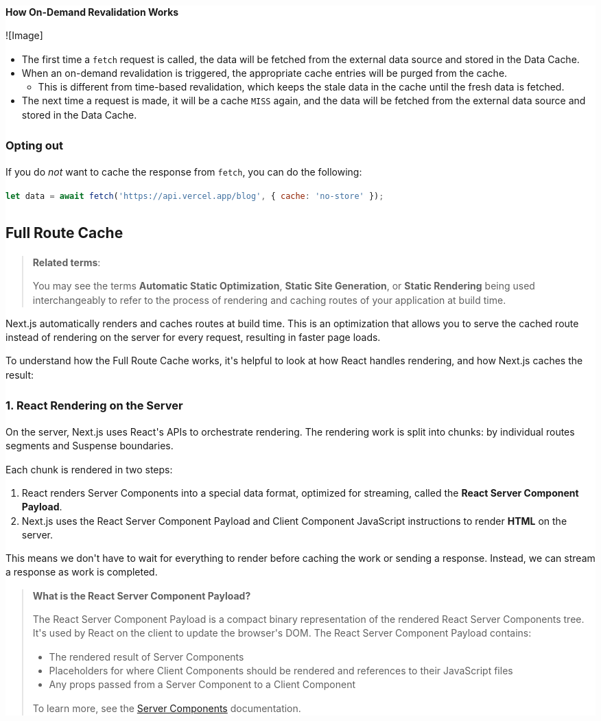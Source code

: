 **How On-Demand Revalidation Works**

![Image]

- The first time a `fetch` request is called, the data will be fetched from the external data source and stored in the Data Cache.
- When an on-demand revalidation is triggered, the appropriate cache entries will be purged from the cache.
  - This is different from time-based revalidation, which keeps the stale data in the cache until the fresh data is fetched.
- The next time a request is made, it will be a cache `MISS` again, and the data will be fetched from the external data source and stored in the Data Cache.

### Opting out

If you do _not_ want to cache the response from `fetch`, you can do the following:

```js
let data = await fetch('https://api.vercel.app/blog', { cache: 'no-store' });
```

## Full Route Cache

> **Related terms**:
>
> You may see the terms **Automatic Static Optimization**, **Static Site Generation**, or **Static Rendering** being used interchangeably to refer to the process of rendering and caching routes of your application at build time.

Next.js automatically renders and caches routes at build time. This is an optimization that allows you to serve the cached route instead of rendering on the server for every request, resulting in faster page loads.

To understand how the Full Route Cache works, it's helpful to look at how React handles rendering, and how Next.js caches the result:

### 1. React Rendering on the Server

On the server, Next.js uses React's APIs to orchestrate rendering. The rendering work is split into chunks: by individual routes segments and Suspense boundaries.

Each chunk is rendered in two steps:

1. React renders Server Components into a special data format, optimized for streaming, called the **React Server Component Payload**.
2. Next.js uses the React Server Component Payload and Client Component JavaScript instructions to render **HTML** on the server.

This means we don't have to wait for everything to render before caching the work or sending a response. Instead, we can stream a response as work is completed.

> **What is the React Server Component Payload?**
>
> The React Server Component Payload is a compact binary representation of the rendered React Server Components tree. It's used by React on the client to update the browser's DOM. The React Server Component Payload contains:
>
> - The rendered result of Server Components
> - Placeholders for where Client Components should be rendered and references to their JavaScript files
> - Any props passed from a Server Component to a Client Component
>
> To learn more, see the [Server Components](/docs/app/getting-started/server-and-client-components) documentation.
